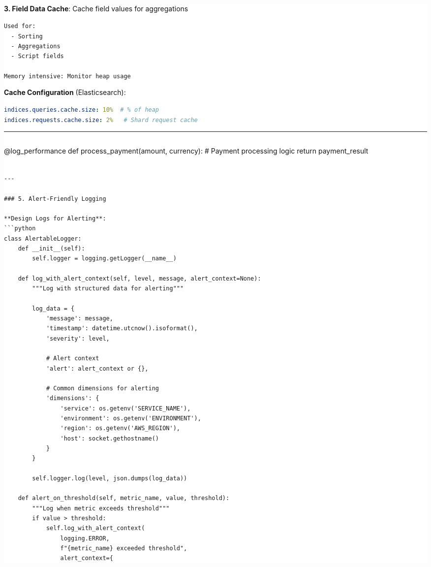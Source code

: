**3. Field Data Cache**: Cache field values for aggregations
```
Used for:
  - Sorting
  - Aggregations
  - Script fields

Memory intensive: Monitor heap usage
```

**Cache Configuration** (Elasticsearch):
```yaml
indices.queries.cache.size: 10%  # % of heap
indices.requests.cache.size: 2%   # Shard request cache
```

---

##

@log_performance
def process_payment(amount, currency):
    # Payment processing logic
    return payment_result
```

---

### 5. Alert-Friendly Logging

**Design Logs for Alerting**:
```python
class AlertableLogger:
    def __init__(self):
        self.logger = logging.getLogger(__name__)
    
    def log_with_alert_context(self, level, message, alert_context=None):
        """Log with structured data for alerting"""
        
        log_data = {
            'message': message,
            'timestamp': datetime.utcnow().isoformat(),
            'severity': level,
            
            # Alert context
            'alert': alert_context or {},
            
            # Common dimensions for alerting
            'dimensions': {
                'service': os.getenv('SERVICE_NAME'),
                'environment': os.getenv('ENVIRONMENT'),
                'region': os.getenv('AWS_REGION'),
                'host': socket.gethostname()
            }
        }
        
        self.logger.log(level, json.dumps(log_data))
    
    def alert_on_threshold(self, metric_name, value, threshold):
        """Log when metric exceeds threshold"""
        if value > threshold:
            self.log_with_alert_context(
                logging.ERROR,
                f"{metric_name} exceeded threshold",
                alert_context={
```